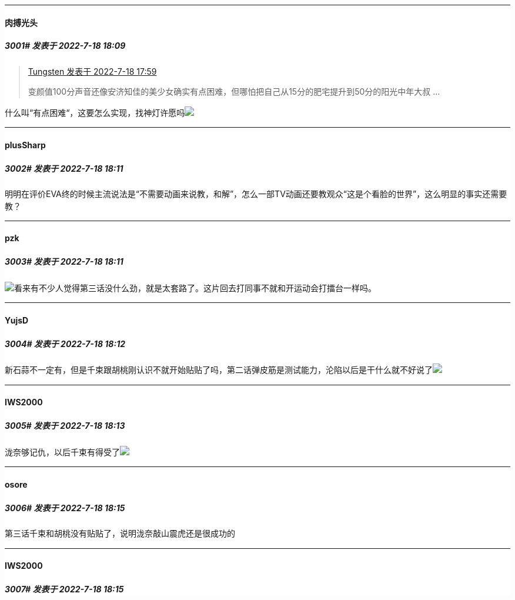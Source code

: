 

*****

####  肉搏光头  
##### 3001#       发表于 2022-7-18 18:09

<blockquote><a href="httphttps://bbs.saraba1st.com/2b/forum.php?mod=redirect&amp;goto=findpost&amp;pid=56697740&amp;ptid=2045127" target="_blank">Tungsten 发表于 2022-7-18 17:59</a>

变颜值100分声音还像安济知佳的美少女确实有点困难，但哪怕把自己从15分的肥宅提升到50分的阳光中年大叔 ...</blockquote>
什么叫“有点困难“，这要怎么实现，找神灯许愿吗<img src="https://static.saraba1st.com/image/smiley/face2017/060.png" referrerpolicy="no-referrer">

*****

####  plusSharp  
##### 3002#       发表于 2022-7-18 18:11

明明在评价EVA终的时候主流说法是“不需要动画来说教，和解”，怎么一部TV动画还要教观众“这是个看脸的世界”，这么明显的事实还需要教？

*****

####  pzk  
##### 3003#       发表于 2022-7-18 18:11

<img src="https://static.saraba1st.com/image/smiley/face2017/027.png" referrerpolicy="no-referrer">看来有不少人觉得第三话没什么劲，就是太套路了。这片回去打同事不就和开运动会打擂台一样吗。

*****

####  YujsD  
##### 3004#       发表于 2022-7-18 18:12

新石蒜不一定有，但是千束跟胡桃刚认识不就开始贴贴了吗，第二话弹皮筋是测试能力，沦陷以后是干什么就不好说了<img src="https://static.saraba1st.com/image/smiley/face2017/067.png" referrerpolicy="no-referrer">

*****

####  IWS2000  
##### 3005#       发表于 2022-7-18 18:13

泷奈够记仇，以后千束有得受了<img src="https://static.saraba1st.com/image/smiley/face2017/057.png" referrerpolicy="no-referrer">

*****

####  osore  
##### 3006#       发表于 2022-7-18 18:15

第三话千束和胡桃没有贴贴了，说明泷奈敲山震虎还是很成功的

*****

####  IWS2000  
##### 3007#       发表于 2022-7-18 18:15
